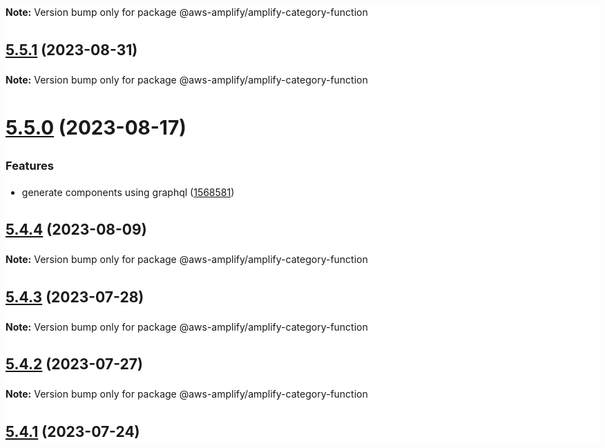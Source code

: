 **Note:** Version bump only for package @aws-amplify/amplify-category-function





## [5.5.1](https://github.com/aws-amplify/amplify-cli/compare/@aws-amplify/amplify-category-function@5.5.0...@aws-amplify/amplify-category-function@5.5.1) (2023-08-31)

**Note:** Version bump only for package @aws-amplify/amplify-category-function





# [5.5.0](https://github.com/aws-amplify/amplify-cli/compare/@aws-amplify/amplify-category-function@5.4.4...@aws-amplify/amplify-category-function@5.5.0) (2023-08-17)


### Features

* generate components using graphql ([1568581](https://github.com/aws-amplify/amplify-cli/commit/15685810460881aa71e88724398b9be05ba53781))





## [5.4.4](https://github.com/aws-amplify/amplify-cli/compare/@aws-amplify/amplify-category-function@5.4.3...@aws-amplify/amplify-category-function@5.4.4) (2023-08-09)

**Note:** Version bump only for package @aws-amplify/amplify-category-function





## [5.4.3](https://github.com/aws-amplify/amplify-cli/compare/@aws-amplify/amplify-category-function@5.4.2...@aws-amplify/amplify-category-function@5.4.3) (2023-07-28)

**Note:** Version bump only for package @aws-amplify/amplify-category-function





## [5.4.2](https://github.com/aws-amplify/amplify-cli/compare/@aws-amplify/amplify-category-function@5.4.1...@aws-amplify/amplify-category-function@5.4.2) (2023-07-27)

**Note:** Version bump only for package @aws-amplify/amplify-category-function





## [5.4.1](https://github.com/aws-amplify/amplify-cli/compare/@aws-amplify/amplify-category-function@5.4.0...@aws-amplify/amplify-category-function@5.4.1) (2023-07-24)
